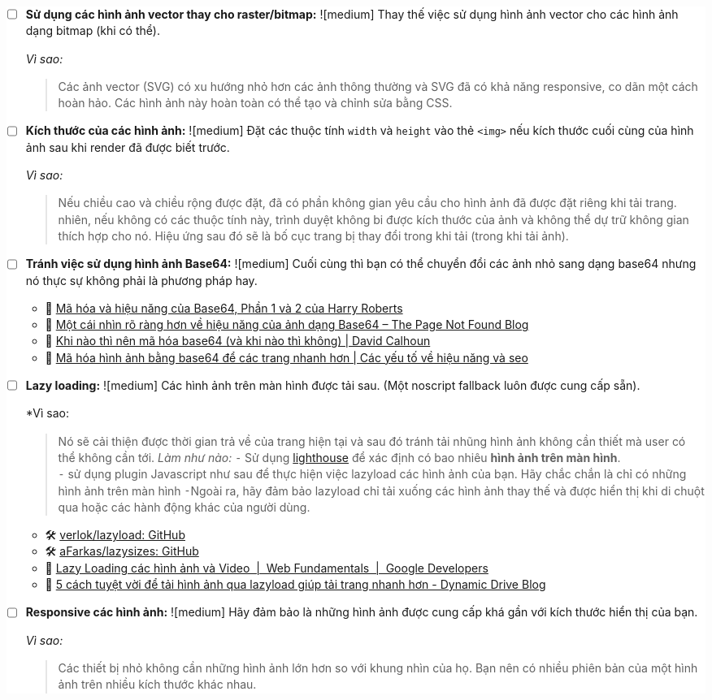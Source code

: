 - [ ] **Sử dụng các hình ảnh vector thay cho raster/bitmap:** ![medium] Thay thế việc sử dụng hình ảnh vector cho các hình ảnh dạng bitmap (khi có thể).

    *Vì sao:*
    > Các ảnh vector (SVG) có xu hướng nhỏ hơn các ảnh thông thường và SVG đã có khả năng responsive, co dãn một cách hoàn hảo. Các hình ảnh này hoàn toàn có thể tạo và chỉnh sửa bằng CSS.
    
* [ ] **Kích thước của các hình ảnh:** ![medium] Đặt các thuộc tính `width` và `height` vào thẻ `<img>` nếu kích thước cuối cùng của hình ảnh sau khi render đã được biết trước.

    *Vì sao:*
    
    > Nếu chiều cao và chiều rộng được đặt, đã có phần không gian yêu cầu cho hình ảnh đã được đặt riêng khi tải trang.  nhiên, nếu không có các thuộc tính này, trình duyệt không bi được kích thước của ảnh và không thể dự trữ không gian thích hợp cho nó. Hiệu ứng sau đó sẽ là bố cục trang bị thay đổi trong khi tải (trong khi tải ảnh).
    
* [ ] **Tránh việc sử dụng hình ảnh Base64:** ![medium] Cuối cùng thì bạn có thể chuyển đổi các ảnh nhỏ sang dạng base64 nhưng nó thực sự không phải là phương pháp hay.

    * 📖 [Mã hóa và hiệu năng của Base64, Phần 1 và 2 của Harry Roberts](https://csswizardry.com/2017/02/base64-encoding-and-performance/)
    * 📖 [Một cái nhìn rõ ràng hơn về hiệu năng của ảnh dạng Base64 – The Page Not Found Blog](http://www.andygup.net/a-closer-look-at-base64-image-performance/)
    * 📖 [Khi nào thì nên mã hóa base64 (và khi nào thì không) | David Calhoun](https://www.davidbcalhoun.com/2011/when-to-base64-encode-images-and-when-not-to/)
   * 📖 [Mã hóa hình ảnh bằng base64 để các trang nhanh hơn | Các yếu tố về hiệu năng và seo](https://varvy.com/pagespeed/base64-images.html)

* [ ] **Lazy loading:** ![medium] Các hình ảnh trên màn hình được tải sau. (Một noscript fallback luôn được cung cấp sẵn). 

    *Vì sao:
    > Nó sẽ cải thiện được thời gian trả về của trang hiện tại và sau đó tránh tải nhũng hình ảnh không cần thiết mà user có thể không cần tới.
    *Làm như nào:*
    > ⁃ Sử dụng [lighthouse](https://developers.google.com/web/tools/lighthouse/) để xác định có bao nhiêu **hình ảnh trên màn hình**. <br>
    ⁃ sử dụng plugin Javascript như sau để thực hiện việc lazyload các hình ảnh của bạn. Hãy chắc chắn là chỉ có những hình ảnh trên màn hình
    ⁃Ngoài ra, hãy đảm bảo lazyload chỉ tải xuống các hình ảnh thay thế và được hiển thị khi di chuột qua hoặc các hành động khác của người dùng.

    * 🛠 [verlok/lazyload: GitHub](https://github.com/verlok/lazyload)
    * 🛠 [aFarkas/lazysizes: GitHub](https://github.com/aFarkas/lazysizes/)
    * 📖 [Lazy Loading các hình ảnh và Video  |  Web Fundamentals  |  Google Developers](https://developers.google.com/web/fundamentals/performance/lazy-loading-guidance/images-and-video/)
    * 📖 [5 cách tuyệt vời để tải hình ảnh qua lazyload giúp tải trang nhanh hơn - Dynamic Drive Blog](http://blog.dynamicdrive.com/5-brilliant-ways-to-lazy-load-images-for-faster-page-loads/)

* [ ] **Responsive các hình ảnh:** ![medium] Hãy đảm bảo là những hình ảnh được cung cấp khá gần với kích thước hiển thị của bạn.

    *Vì sao:*
    > Các thiết bị nhỏ không cần những hình ảnh lớn hơn so với khung nhìn của họ. Bạn nên có nhiều phiên bản của một hình ảnh trên nhiều kích thước khác nhau.
    